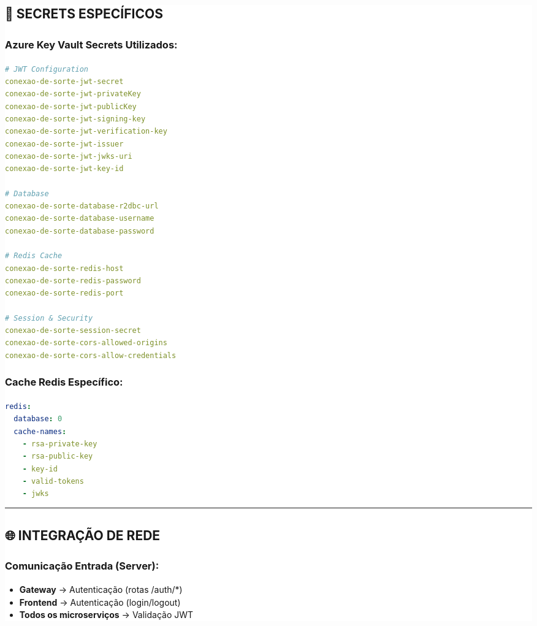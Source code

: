 
## 🔐 SECRETS ESPECÍFICOS

### **Azure Key Vault Secrets Utilizados:**
```yaml
# JWT Configuration
conexao-de-sorte-jwt-secret
conexao-de-sorte-jwt-privateKey  
conexao-de-sorte-jwt-publicKey
conexao-de-sorte-jwt-signing-key
conexao-de-sorte-jwt-verification-key
conexao-de-sorte-jwt-issuer
conexao-de-sorte-jwt-jwks-uri
conexao-de-sorte-jwt-key-id

# Database
conexao-de-sorte-database-r2dbc-url
conexao-de-sorte-database-username
conexao-de-sorte-database-password

# Redis Cache
conexao-de-sorte-redis-host
conexao-de-sorte-redis-password
conexao-de-sorte-redis-port

# Session & Security
conexao-de-sorte-session-secret
conexao-de-sorte-cors-allowed-origins
conexao-de-sorte-cors-allow-credentials
```

### **Cache Redis Específico:**
```yaml
redis:
  database: 0
  cache-names:
    - rsa-private-key
    - rsa-public-key  
    - key-id
    - valid-tokens
    - jwks
```

---

## 🌐 INTEGRAÇÃO DE REDE

### **Comunicação Entrada (Server):**
- **Gateway** → Autenticação (rotas /auth/*)
- **Frontend** → Autenticação (login/logout)
- **Todos os microserviços** → Validação JWT
